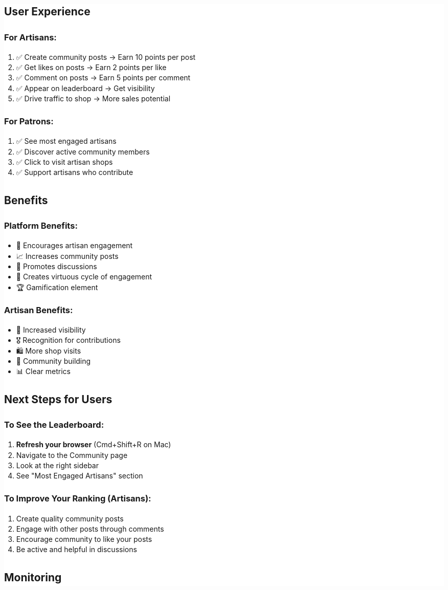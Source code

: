 ## User Experience

### For Artisans:
1. ✅ Create community posts → Earn 10 points per post
2. ✅ Get likes on posts → Earn 2 points per like
3. ✅ Comment on posts → Earn 5 points per comment
4. ✅ Appear on leaderboard → Get visibility
5. ✅ Drive traffic to shop → More sales potential

### For Patrons:
1. ✅ See most engaged artisans
2. ✅ Discover active community members
3. ✅ Click to visit artisan shops
4. ✅ Support artisans who contribute

## Benefits

### Platform Benefits:
- 🎯 Encourages artisan engagement
- 📈 Increases community posts
- 💬 Promotes discussions
- 🔄 Creates virtuous cycle of engagement
- 🏆 Gamification element

### Artisan Benefits:
- 👀 Increased visibility
- 🎖️ Recognition for contributions
- 🛍️ More shop visits
- 🤝 Community building
- 📊 Clear metrics

## Next Steps for Users

### To See the Leaderboard:
1. **Refresh your browser** (Cmd+Shift+R on Mac)
2. Navigate to the Community page
3. Look at the right sidebar
4. See "Most Engaged Artisans" section

### To Improve Your Ranking (Artisans):
1. Create quality community posts
2. Engage with other posts through comments
3. Encourage community to like your posts
4. Be active and helpful in discussions

## Monitoring
